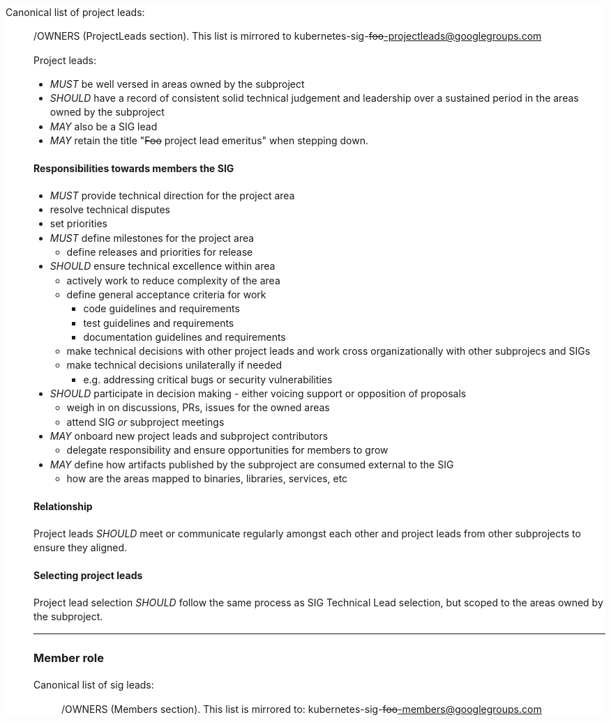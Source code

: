 Canonical list of project leads: <dir>/OWNERS (ProjectLeads section).  This list is mirrored to
kubernetes-sig-~~foo~~-projectleads@googlegroups.com

Project leads:

- *MUST* be well versed in areas owned by the subproject
- *SHOULD* have a record of consistent solid technical judgement and leadership over a sustained period in
  the areas owned by the subproject
- *MAY* also be a SIG lead
- *MAY* retain the title "~~Foo~~ project lead emeritus" when stepping down.

#### Responsibilities towards members the SIG

- *MUST* provide technical direction for the project area
 - resolve technical disputes
 - set priorities
- *MUST* define milestones for the project area
  - define releases and priorities for release
- *SHOULD* ensure technical excellence within area
  - actively work to reduce complexity of the area
  - define general acceptance criteria for work
    - code guidelines and requirements
    - test guidelines and requirements
    - documentation guidelines and requirements
  - make technical decisions with other project leads and work cross organizationally with other subprojecs and SIGs
  - make technical decisions unilaterally if needed
    - e.g. addressing critical bugs or security vulnerabilities
- *SHOULD* participate in decision making - either voicing support or opposition of proposals
  - weigh in on discussions, PRs, issues for the owned areas
  - attend SIG *or* subproject meetings
- *MAY* onboard new project leads and subproject contributors
  - delegate responsibility and ensure opportunities for members to grow
- *MAY* define how artifacts published by the subproject are consumed external to the SIG
  - how are the areas mapped to binaries, libraries, services, etc

#### Relationship

Project leads *SHOULD* meet or communicate regularly amongst each other and project leads from other subprojects
to ensure they aligned.

#### Selecting project leads

Project lead selection *SHOULD* follow the same process as SIG Technical Lead selection, but scoped to the
areas owned by the subproject.

---

### Member role

Canonical list of sig leads: <dir>/OWNERS (Members section).  This list is mirrored to:
kubernetes-sig-~~foo~~-members@googlegroups.com
